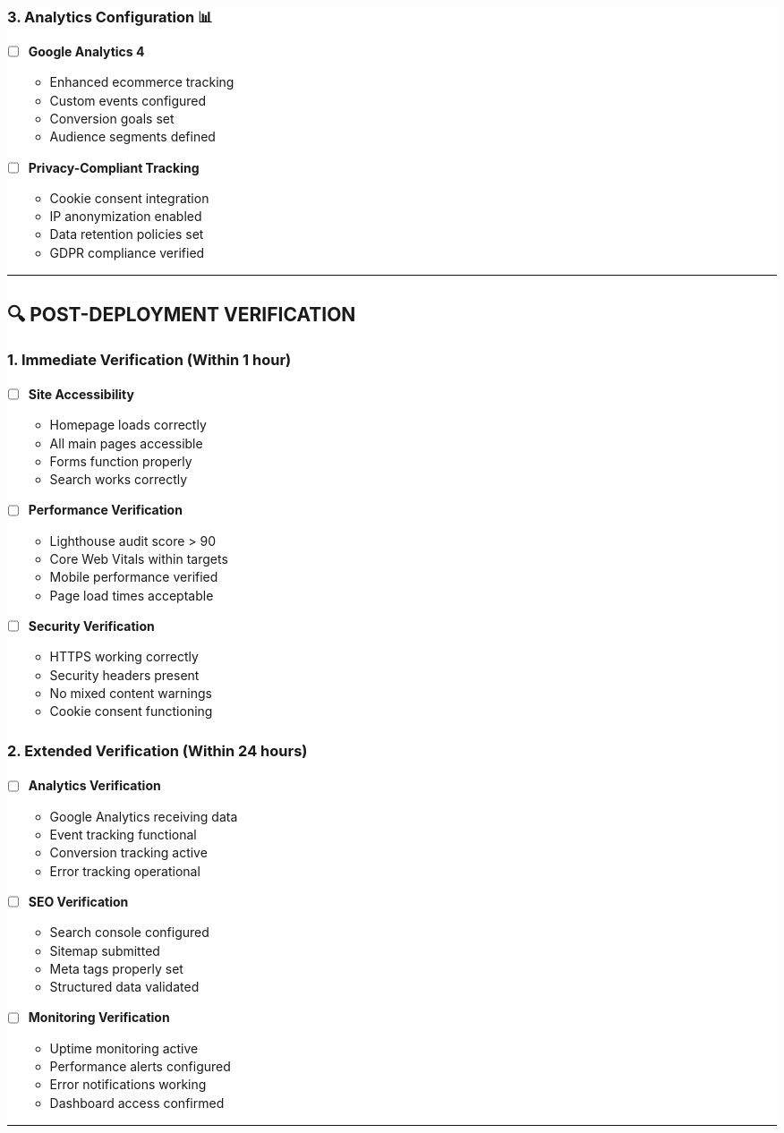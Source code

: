 ### **3. Analytics Configuration** 📊
- [ ] **Google Analytics 4**
  - Enhanced ecommerce tracking
  - Custom events configured
  - Conversion goals set
  - Audience segments defined

- [ ] **Privacy-Compliant Tracking**
  - Cookie consent integration
  - IP anonymization enabled
  - Data retention policies set
  - GDPR compliance verified

---

## 🔍 **POST-DEPLOYMENT VERIFICATION**

### **1. Immediate Verification** (Within 1 hour)
- [ ] **Site Accessibility**
  - Homepage loads correctly
  - All main pages accessible
  - Forms function properly
  - Search works correctly

- [ ] **Performance Verification**
  - Lighthouse audit score > 90
  - Core Web Vitals within targets
  - Mobile performance verified
  - Page load times acceptable

- [ ] **Security Verification**
  - HTTPS working correctly
  - Security headers present
  - No mixed content warnings
  - Cookie consent functioning

### **2. Extended Verification** (Within 24 hours)
- [ ] **Analytics Verification**
  - Google Analytics receiving data
  - Event tracking functional
  - Conversion tracking active
  - Error tracking operational

- [ ] **SEO Verification**
  - Search console configured
  - Sitemap submitted
  - Meta tags properly set
  - Structured data validated

- [ ] **Monitoring Verification**
  - Uptime monitoring active
  - Performance alerts configured
  - Error notifications working
  - Dashboard access confirmed

---
